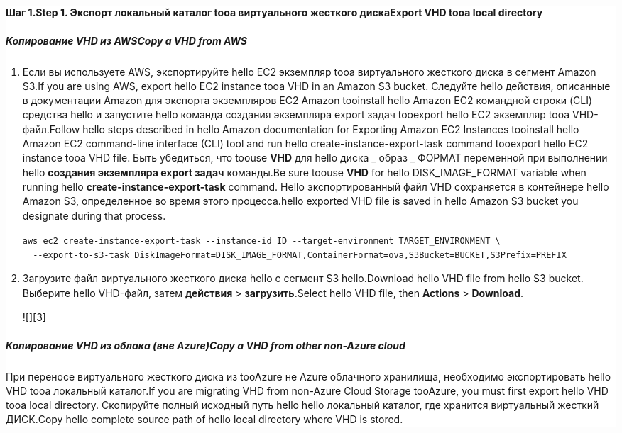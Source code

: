 #### <a name="step-1-export-vhd-tooa-local-directory"></a><span data-ttu-id="8ac17-300">Шаг 1.</span><span class="sxs-lookup"><span data-stu-id="8ac17-300">Step 1.</span></span> <span data-ttu-id="8ac17-301">Экспорт локальный каталог tooa виртуального жесткого диска</span><span class="sxs-lookup"><span data-stu-id="8ac17-301">Export VHD tooa local directory</span></span>
##### <a name="copy-a-vhd-from-aws"></a><span data-ttu-id="8ac17-302">Копирование VHD из AWS</span><span class="sxs-lookup"><span data-stu-id="8ac17-302">Copy a VHD from AWS</span></span>
1. <span data-ttu-id="8ac17-303">Если вы используете AWS, экспортируйте hello EC2 экземпляр tooa виртуального жесткого диска в сегмент Amazon S3.</span><span class="sxs-lookup"><span data-stu-id="8ac17-303">If you are using AWS, export hello EC2 instance tooa VHD in an Amazon S3 bucket.</span></span> <span data-ttu-id="8ac17-304">Следуйте hello действия, описанные в документации Amazon для экспорта экземпляров EC2 Amazon tooinstall hello Amazon EC2 командной строки (CLI) средства hello и запустите hello команда создания экземпляра export задач tooexport hello EC2 экземпляр tooa VHD-файл.</span><span class="sxs-lookup"><span data-stu-id="8ac17-304">Follow hello steps described in hello Amazon documentation for Exporting Amazon EC2 Instances tooinstall hello Amazon EC2 command-line interface (CLI) tool and run hello create-instance-export-task command tooexport hello EC2 instance tooa VHD file.</span></span> <span data-ttu-id="8ac17-305">Быть убедиться, что toouse **VHD** для hello диска &#95; образ &#95; ФОРМАТ переменной при выполнении hello **создания экземпляра export задач** команды.</span><span class="sxs-lookup"><span data-stu-id="8ac17-305">Be sure toouse **VHD** for hello DISK&#95;IMAGE&#95;FORMAT variable when running hello **create-instance-export-task** command.</span></span> <span data-ttu-id="8ac17-306">Hello экспортированный файл VHD сохраняется в контейнере hello Amazon S3, определенное во время этого процесса.</span><span class="sxs-lookup"><span data-stu-id="8ac17-306">hello exported VHD file is saved in hello Amazon S3 bucket you designate during that process.</span></span>

    ```
    aws ec2 create-instance-export-task --instance-id ID --target-environment TARGET_ENVIRONMENT \
      --export-to-s3-task DiskImageFormat=DISK_IMAGE_FORMAT,ContainerFormat=ova,S3Bucket=BUCKET,S3Prefix=PREFIX
    ```

2. <span data-ttu-id="8ac17-307">Загрузите файл виртуального жесткого диска hello с сегмент S3 hello.</span><span class="sxs-lookup"><span data-stu-id="8ac17-307">Download hello VHD file from hello S3 bucket.</span></span> <span data-ttu-id="8ac17-308">Выберите hello VHD-файл, затем **действия** > **загрузить**.</span><span class="sxs-lookup"><span data-stu-id="8ac17-308">Select hello VHD file, then **Actions** > **Download**.</span></span>

    ![][3]

##### <a name="copy-a-vhd-from-other-non-azure-cloud"></a><span data-ttu-id="8ac17-309">Копирование VHD из облака (вне Azure)</span><span class="sxs-lookup"><span data-stu-id="8ac17-309">Copy a VHD from other non-Azure cloud</span></span>
<span data-ttu-id="8ac17-310">При переносе виртуального жесткого диска из tooAzure не Azure облачного хранилища, необходимо экспортировать hello VHD tooa локальный каталог.</span><span class="sxs-lookup"><span data-stu-id="8ac17-310">If you are migrating VHD from non-Azure Cloud Storage tooAzure, you must first export hello VHD tooa local directory.</span></span> <span data-ttu-id="8ac17-311">Скопируйте полный исходный путь hello hello локальный каталог, где хранится виртуальный жесткий ДИСК.</span><span class="sxs-lookup"><span data-stu-id="8ac17-311">Copy hello complete source path of hello local directory where VHD is stored.</span></span>
